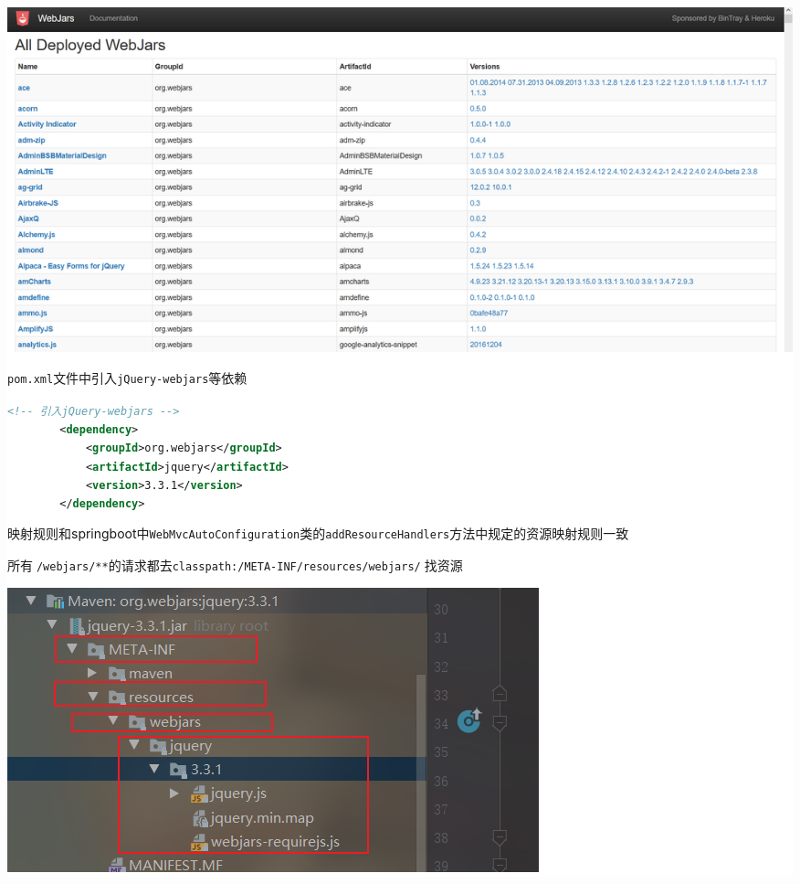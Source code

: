 ![image-20200704102305266](images/image-20200704102305266.png)

`pom.xml`文件中引入`jQuery-webjars`等依赖

```xml
<!-- 引入jQuery-webjars -->
        <dependency>
            <groupId>org.webjars</groupId>
            <artifactId>jquery</artifactId>
            <version>3.3.1</version>
        </dependency>
```



映射规则和springboot中`WebMvcAutoConfiguration`类的`addResourceHandlers`方法中规定的资源映射规则一致

所有 `/webjars/**`的请求都去`classpath:/META-INF/resources/webjars/` 找资源

![image-20200704102828543](images/image-20200704102828543.png)
